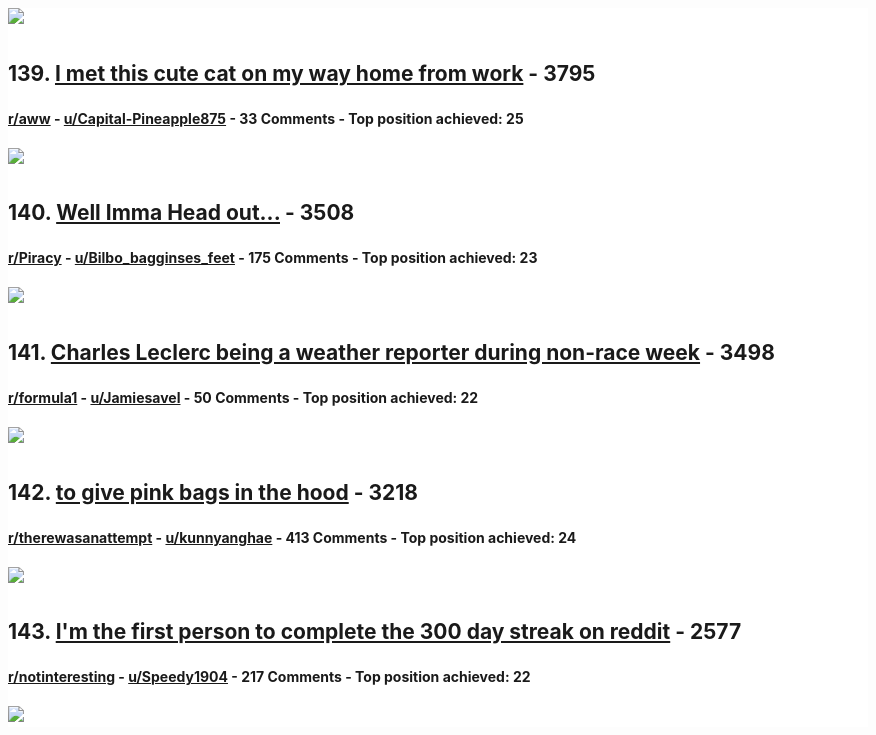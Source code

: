 <a href="https://v.redd.it/zrh52f4qzand1"><img src="https://external-preview.redd.it/N2V1aWFnM3F6YW5kMYKj2n6_S8X-ZiXdSQ4YKLJJ7kglMjMeYm2UCaKZei_G.png?width=140&amp;height=140&amp;crop=140:140,smart&amp;format=jpg&amp;v=enabled&amp;lthumb=true&amp;s=03f26aa8066803fd79c477c727892ff1f957a719"></img></a>

## 139. [I met this cute cat on my way home from work](http://reddit.com/r/aww/comments/1fb5odl/i_met_this_cute_cat_on_my_way_home_from_work/) - 3795
#### [r/aww](http://reddit.com/r/aww) - [u/Capital-Pineapple875](http://reddit.com/u/Capital-Pineapple875) - 33 Comments - Top position achieved: 25

<a href="https://i.redd.it/o5gaydnzqdnd1.jpeg"><img src="https://b.thumbs.redditmedia.com/NPnFDvN2Qh1POd38YjmsMff8TiRY30AOr4NGZ1LDRhY.jpg"></img></a>

## 140. [Well Imma Head out...](http://reddit.com/r/Piracy/comments/1fb0tbi/well_imma_head_out/) - 3508
#### [r/Piracy](http://reddit.com/r/Piracy) - [u/Bilbo_bagginses_feet](http://reddit.com/u/Bilbo_bagginses_feet) - 175 Comments - Top position achieved: 23

<a href="https://i.redd.it/ae8d82pw1cnd1.png"><img src="https://b.thumbs.redditmedia.com/rzhOV54fTNMFpaPNtBsc_MG14kaISws3TrtqBnYchJM.jpg"></img></a>

## 141. [Charles Leclerc being a weather reporter during non-race week](http://reddit.com/r/formula1/comments/1fb37sd/charles_leclerc_being_a_weather_reporter_during/) - 3498
#### [r/formula1](http://reddit.com/r/formula1) - [u/Jamiesavel](http://reddit.com/u/Jamiesavel) - 50 Comments - Top position achieved: 22

<a href="https://i.redd.it/wk25klh8ycnd1.jpeg"><img src="https://b.thumbs.redditmedia.com/Lj0IEGqogUtmh6BGuY4MKd31_5-bkV4PCmb_s2I4v3I.jpg"></img></a>

## 142. [to give pink bags in the hood](http://reddit.com/r/therewasanattempt/comments/1fbikck/to_give_pink_bags_in_the_hood/) - 3218
#### [r/therewasanattempt](http://reddit.com/r/therewasanattempt) - [u/kunnyanghae](http://reddit.com/u/kunnyanghae) - 413 Comments - Top position achieved: 24

<a href="https://v.redd.it/3syvrkimngnd1"><img src="https://external-preview.redd.it/Yzl6azBwY21uZ25kMW_WXJ32d9lDi_k8VkDHIJ6-CLqEYbwaC2H-TfEqpKsV.png?width=140&amp;height=131&amp;crop=140:131,smart&amp;format=jpg&amp;v=enabled&amp;lthumb=true&amp;s=28155ee6a66c0342ee0f2e8ff89c7da2854b7c9e"></img></a>

## 143. [I'm the first person to complete the 300 day streak on reddit](http://reddit.com/r/notinteresting/comments/1fb1ris/im_the_first_person_to_complete_the_300_day/) - 2577
#### [r/notinteresting](http://reddit.com/r/notinteresting) - [u/Speedy1904](http://reddit.com/u/Speedy1904) - 217 Comments - Top position achieved: 22

<a href="https://i.redd.it/gxs81bmfecnd1.jpeg"><img src="https://b.thumbs.redditmedia.com/cO7vgZzh22GeFsxWdBjkNd_C4v9lPtPLh6FK9DKk9dw.jpg"></img></a>


